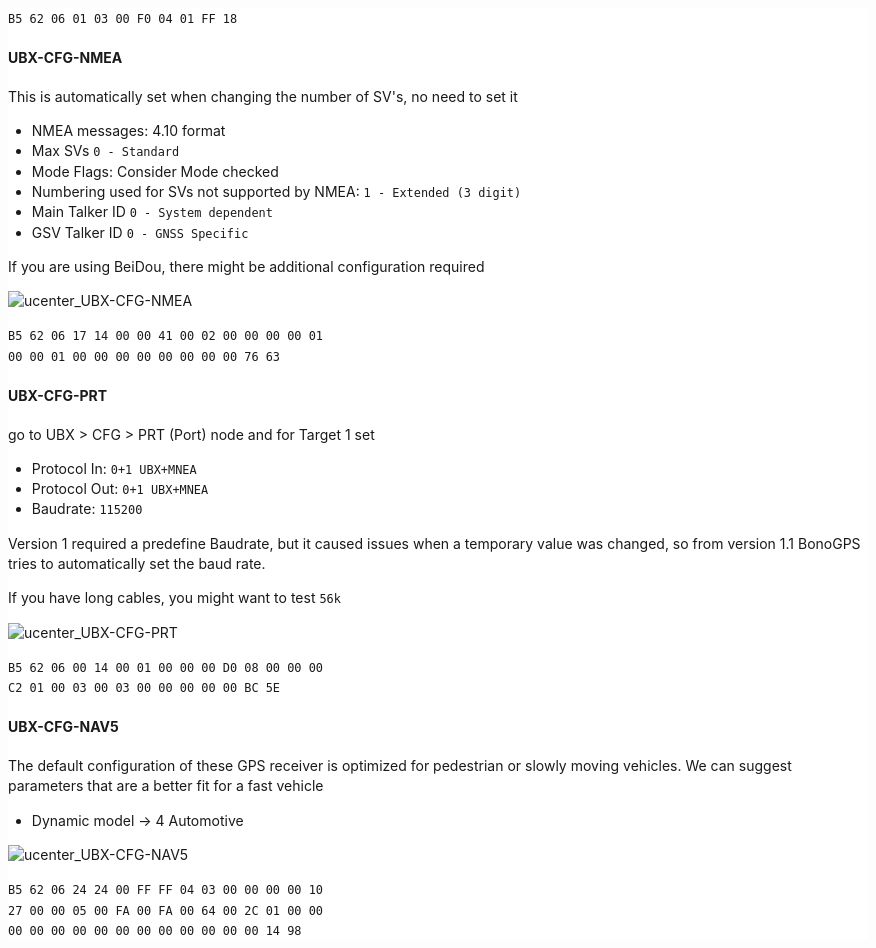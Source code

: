 ```text
B5 62 06 01 03 00 F0 04 01 FF 18
```

#### UBX-CFG-NMEA

This is automatically set when changing the number of SV's, no need to set it

- NMEA messages: 4.10 format
- Max SVs `0 - Standard`
- Mode Flags: Consider Mode checked
- Numbering used for SVs not supported by NMEA: `1 - Extended (3 digit)`
- Main Talker ID `0 - System dependent`
- GSV Talker ID `0 - GNSS Specific`

If you are using BeiDou, there might be additional configuration required

![ucenter_UBX-CFG-NMEA](images/ucenter_UBX-CFG-NMEA.png)

```text
B5 62 06 17 14 00 00 41 00 02 00 00 00 00 01
00 00 01 00 00 00 00 00 00 00 00 76 63
```

#### UBX-CFG-PRT

go to UBX > CFG > PRT (Port) node and for Target 1 set

- Protocol In: `0+1 UBX+MNEA`
- Protocol Out: `0+1 UBX+MNEA`
- Baudrate: `115200`
  
Version 1 required a predefine Baudrate, but it caused issues when a temporary value was changed, so from version 1.1 BonoGPS tries to automatically set the baud rate.

If you have long cables, you might want to test `56k`

![ucenter_UBX-CFG-PRT](images/ucenter_UBX-CFG-PRT.png)

```text
B5 62 06 00 14 00 01 00 00 00 D0 08 00 00 00
C2 01 00 03 00 03 00 00 00 00 00 BC 5E 
```

#### UBX-CFG-NAV5

The default configuration of these GPS receiver is optimized for pedestrian or slowly moving vehicles. We can suggest parameters that are a better fit for a fast vehicle

- Dynamic model -> 4 Automotive

![ucenter_UBX-CFG-NAV5](images/ucenter_UBX-CFG-NAV5.png)

```text
B5 62 06 24 24 00 FF FF 04 03 00 00 00 00 10
27 00 00 05 00 FA 00 FA 00 64 00 2C 01 00 00  
00 00 00 00 00 00 00 00 00 00 00 00 14 98
```
